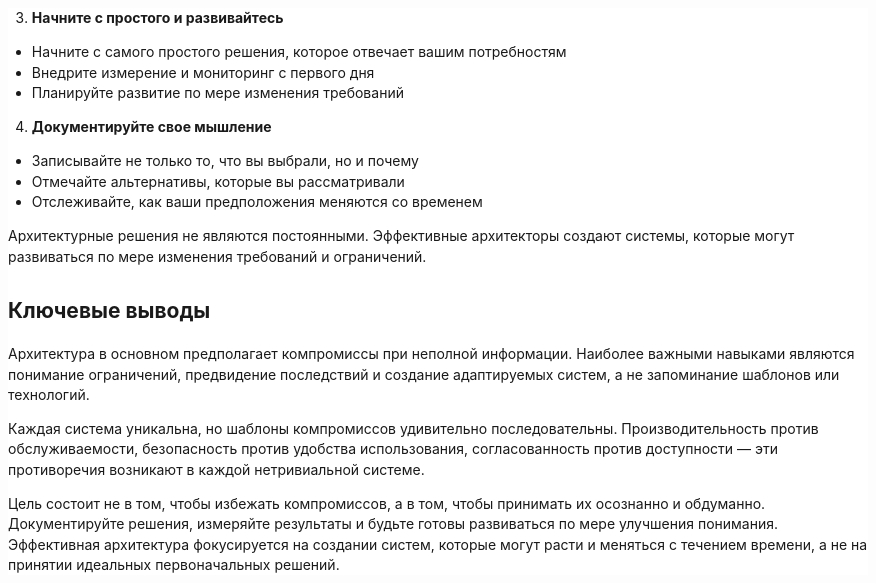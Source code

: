 3. **Начните с простого и развивайтесь**
- Начните с самого простого решения, которое отвечает вашим потребностям
- Внедрите измерение и мониторинг с первого дня
- Планируйте развитие по мере изменения требований
  
4. **Документируйте свое мышление**
- Записывайте не только то, что вы выбрали, но и почему
- Отмечайте альтернативы, которые вы рассматривали
- Отслеживайте, как ваши предположения меняются со временем
  
Архитектурные решения не являются постоянными. Эффективные архитекторы создают системы, которые могут развиваться по мере изменения требований и ограничений.
  
## Ключевые выводы
  
Архитектура в основном предполагает компромиссы при неполной информации. Наиболее важными навыками являются понимание ограничений, предвидение последствий и создание адаптируемых систем, а не запоминание шаблонов или технологий.
  
Каждая система уникальна, но шаблоны компромиссов удивительно последовательны. Производительность против обслуживаемости, безопасность против удобства использования, согласованность против доступности — эти противоречия возникают в каждой нетривиальной системе.

Цель состоит не в том, чтобы избежать компромиссов, а в том, чтобы принимать их осознанно и обдуманно. Документируйте решения, измеряйте результаты и будьте готовы развиваться по мере улучшения понимания. Эффективная архитектура фокусируется на создании систем, которые могут расти и меняться с течением времени, а не на принятии идеальных первоначальных решений.